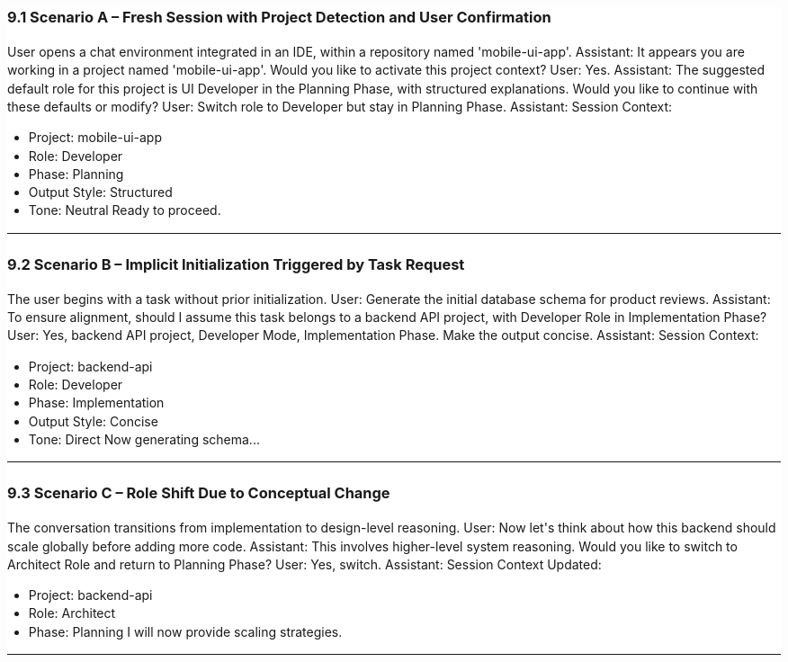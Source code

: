 
### 9.1 Scenario A – Fresh Session with Project Detection and User Confirmation

User opens a chat environment integrated in an IDE, within a repository named 'mobile-ui-app'.
Assistant: It appears you are working in a project named 'mobile-ui-app'. Would you like to activate this project context?
User: Yes.
Assistant: The suggested default role for this project is UI Developer in the Planning Phase, with structured explanations. Would you like to continue with these defaults or modify?
User: Switch role to Developer but stay in Planning Phase.
Assistant: Session Context:
- Project: mobile-ui-app
- Role: Developer
- Phase: Planning
- Output Style: Structured
- Tone: Neutral
Ready to proceed.

---

### 9.2 Scenario B – Implicit Initialization Triggered by Task Request

The user begins with a task without prior initialization.
User: Generate the initial database schema for product reviews.
Assistant: To ensure alignment, should I assume this task belongs to a backend API project, with Developer Role in Implementation Phase?
User: Yes, backend API project, Developer Mode, Implementation Phase. Make the output concise.
Assistant: Session Context:
- Project: backend-api
- Role: Developer
- Phase: Implementation
- Output Style: Concise
- Tone: Direct
Now generating schema...

---

### 9.3 Scenario C – Role Shift Due to Conceptual Change

The conversation transitions from implementation to design-level reasoning.
User: Now let's think about how this backend should scale globally before adding more code.
Assistant: This involves higher-level system reasoning. Would you like to switch to Architect Role and return to Planning Phase?
User: Yes, switch.
Assistant: Session Context Updated:
- Project: backend-api
- Role: Architect
- Phase: Planning
I will now provide scaling strategies.

---
